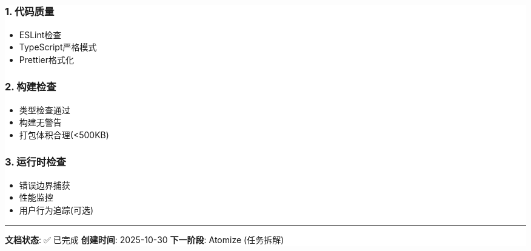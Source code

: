 ### 1. 代码质量
- ESLint检查
- TypeScript严格模式
- Prettier格式化

### 2. 构建检查
- 类型检查通过
- 构建无警告
- 打包体积合理(<500KB)

### 3. 运行时检查
- 错误边界捕获
- 性能监控
- 用户行为追踪(可选)

---

**文档状态**: ✅ 已完成
**创建时间**: 2025-10-30
**下一阶段**: Atomize (任务拆解)
